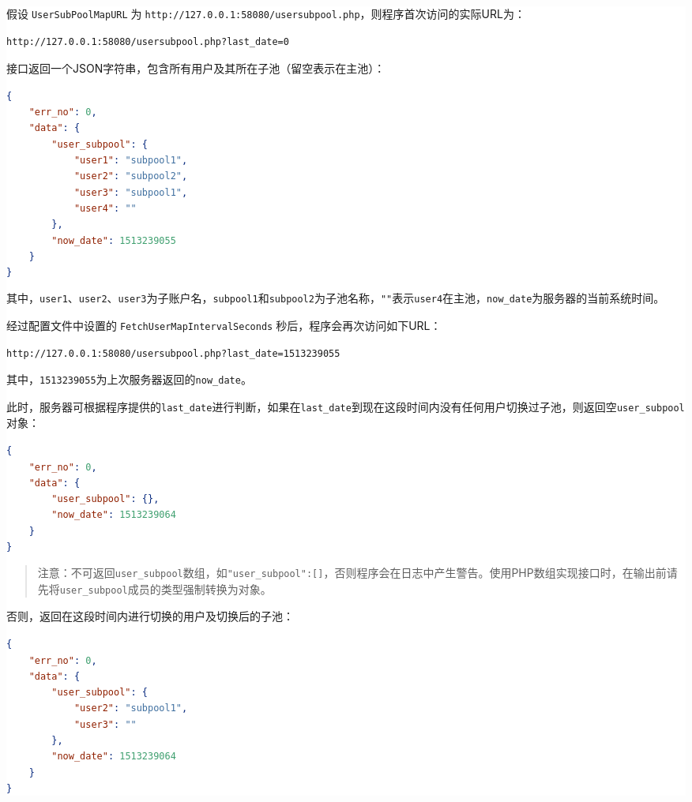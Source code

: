 假设 `UserSubPoolMapURL` 为 `http://127.0.0.1:58080/usersubpool.php`，则程序首次访问的实际URL为：
```
http://127.0.0.1:58080/usersubpool.php?last_date=0
```

接口返回一个JSON字符串，包含所有用户及其所在子池（留空表示在主池）：
```json
{
    "err_no": 0,
    "data": {
        "user_subpool": {
            "user1": "subpool1",
            "user2": "subpool2",
            "user3": "subpool1",
            "user4": ""
        },
        "now_date": 1513239055
    }
}
```
其中，`user1`、`user2`、`user3`为子账户名，`subpool1`和`subpool2`为子池名称，`""`表示`user4`在主池，`now_date`为服务器的当前系统时间。

经过配置文件中设置的 `FetchUserMapIntervalSeconds` 秒后，程序会再次访问如下URL：
```
http://127.0.0.1:58080/usersubpool.php?last_date=1513239055
```
其中，`1513239055`为上次服务器返回的`now_date`。

此时，服务器可根据程序提供的`last_date`进行判断，如果在`last_date`到现在这段时间内没有任何用户切换过子池，则返回空`user_subpool`对象：
```json
{
    "err_no": 0,
    "data": {
        "user_subpool": {},
        "now_date": 1513239064
    }
}
```
> 注意：不可返回`user_subpool`数组，如`"user_subpool":[]`，否则程序会在日志中产生警告。使用PHP数组实现接口时，在输出前请先将`user_subpool`成员的类型强制转换为对象。

否则，返回在这段时间内进行切换的用户及切换后的子池：
```json
{
    "err_no": 0,
    "data": {
        "user_subpool": {
            "user2": "subpool1",
            "user3": ""
        },
        "now_date": 1513239064
    }
}
```
